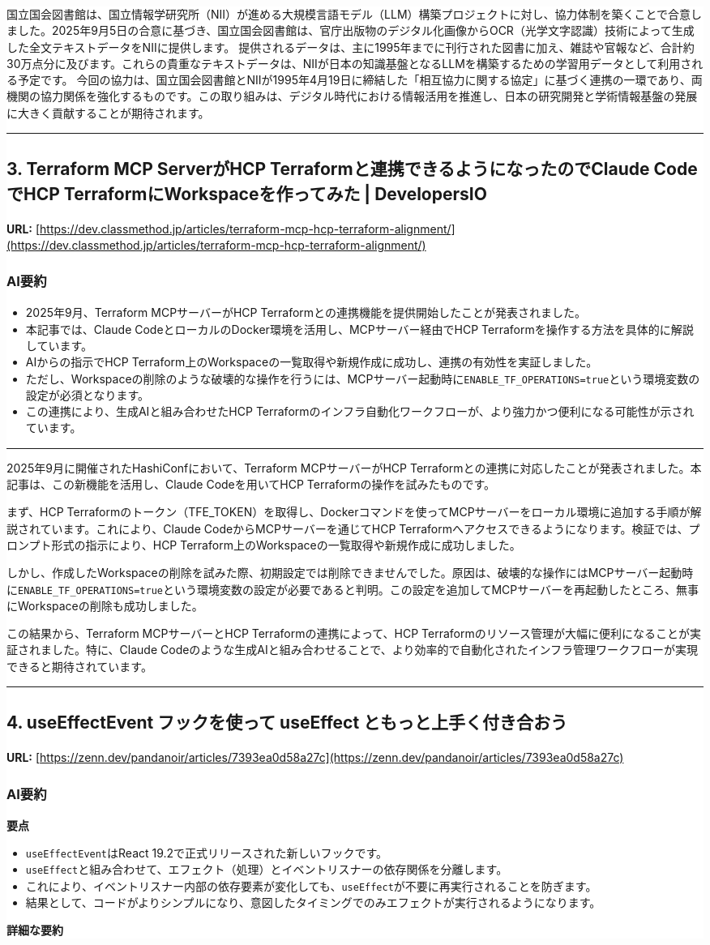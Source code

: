 国立国会図書館は、国立情報学研究所（NII）が進める大規模言語モデル（LLM）構築プロジェクトに対し、協力体制を築くことで合意しました。2025年9月5日の合意に基づき、国立国会図書館は、官庁出版物のデジタル化画像からOCR（光学文字認識）技術によって生成した全文テキストデータをNIIに提供します。
提供されるデータは、主に1995年までに刊行された図書に加え、雑誌や官報など、合計約30万点分に及びます。これらの貴重なテキストデータは、NIIが日本の知識基盤となるLLMを構築するための学習用データとして利用される予定です。
今回の協力は、国立国会図書館とNIIが1995年4月19日に締結した「相互協力に関する協定」に基づく連携の一環であり、両機関の協力関係を強化するものです。この取り組みは、デジタル時代における情報活用を推進し、日本の研究開発と学術情報基盤の発展に大きく貢献することが期待されます。

---

## 3. Terraform MCP ServerがHCP Terraformと連携できるようになったのでClaude CodeでHCP TerraformにWorkspaceを作ってみた | DevelopersIO

**URL:** [https://dev.classmethod.jp/articles/terraform-mcp-hcp-terraform-alignment/](https://dev.classmethod.jp/articles/terraform-mcp-hcp-terraform-alignment/)

### AI要約

*   2025年9月、Terraform MCPサーバーがHCP Terraformとの連携機能を提供開始したことが発表されました。
*   本記事では、Claude CodeとローカルのDocker環境を活用し、MCPサーバー経由でHCP Terraformを操作する方法を具体的に解説しています。
*   AIからの指示でHCP Terraform上のWorkspaceの一覧取得や新規作成に成功し、連携の有効性を実証しました。
*   ただし、Workspaceの削除のような破壊的な操作を行うには、MCPサーバー起動時に`ENABLE_TF_OPERATIONS=true`という環境変数の設定が必須となります。
*   この連携により、生成AIと組み合わせたHCP Terraformのインフラ自動化ワークフローが、より強力かつ便利になる可能性が示されています。

---

2025年9月に開催されたHashiConfにおいて、Terraform MCPサーバーがHCP Terraformとの連携に対応したことが発表されました。本記事は、この新機能を活用し、Claude Codeを用いてHCP Terraformの操作を試みたものです。

まず、HCP Terraformのトークン（TFE_TOKEN）を取得し、Dockerコマンドを使ってMCPサーバーをローカル環境に追加する手順が解説されています。これにより、Claude CodeからMCPサーバーを通じてHCP Terraformへアクセスできるようになります。検証では、プロンプト形式の指示により、HCP Terraform上のWorkspaceの一覧取得や新規作成に成功しました。

しかし、作成したWorkspaceの削除を試みた際、初期設定では削除できませんでした。原因は、破壊的な操作にはMCPサーバー起動時に`ENABLE_TF_OPERATIONS=true`という環境変数の設定が必要であると判明。この設定を追加してMCPサーバーを再起動したところ、無事にWorkspaceの削除も成功しました。

この結果から、Terraform MCPサーバーとHCP Terraformの連携によって、HCP Terraformのリソース管理が大幅に便利になることが実証されました。特に、Claude Codeのような生成AIと組み合わせることで、より効率的で自動化されたインフラ管理ワークフローが実現できると期待されています。

---

## 4. useEffectEvent フックを使って useEffect ともっと上手く付き合おう

**URL:** [https://zenn.dev/pandanoir/articles/7393ea0d58a27c](https://zenn.dev/pandanoir/articles/7393ea0d58a27c)

### AI要約

**要点**

*   `useEffectEvent`はReact 19.2で正式リリースされた新しいフックです。
*   `useEffect`と組み合わせて、エフェクト（処理）とイベントリスナーの依存関係を分離します。
*   これにより、イベントリスナー内部の依存要素が変化しても、`useEffect`が不要に再実行されることを防ぎます。
*   結果として、コードがよりシンプルになり、意図したタイミングでのみエフェクトが実行されるようになります。

**詳細な要約**
